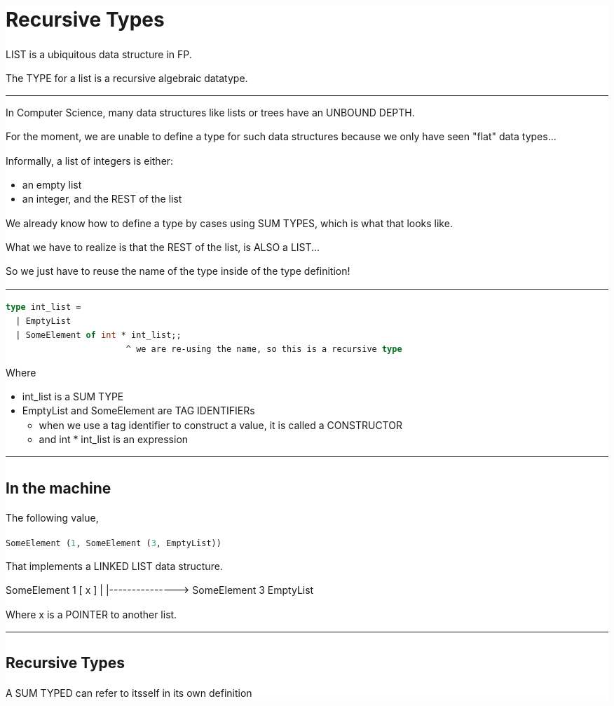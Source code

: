 # Recursive Types

LIST is a ubiquitous data structure in FP.

The TYPE for a list is a recursive algebraic datatype.

------------------------------------------------------------
In Computer Science, many data structures like lists or trees have an UNBOUND
DEPTH.

For the moment, we are unable to define a type for such data structures because
we only have seen "flat" data types...

Informally, a list of integers is either:
- an empty list
- an integer, and the REST of the list

We already know how to define a type by cases using SUM TYPES, which is what
that looks like.

What we have to realize is that the REST of the list, is ALSO a LIST...

So we just have to reuse the name of the type inside of the type definition!

------------------------------------------------------------
```ocaml
type int_list =
  | EmptyList
  | SomeElement of int * int_list;;
                        ^ we are re-using the name, so this is a recursive type
```

Where
- int_list is a SUM TYPE
- EmptyList and SomeElement are TAG IDENTIFIERs
  - when we use a tag identifier to construct a value, it is called a CONSTRUCTOR
  - and int * int_list is an expression


------------------------------------------------------------
## In the machine
The following value,
```ocaml
SomeElement (1, SomeElement (3, EmptyList))
```

That implements a LINKED LIST data structure.

SomeElement 1 [ x ]
                |
                |---------------> SomeElement 3 EmptyList


Where x is a POINTER to another list.

------------------------------------------------------------
## Recursive Types
A SUM TYPED can refer to itsself in its own definition
